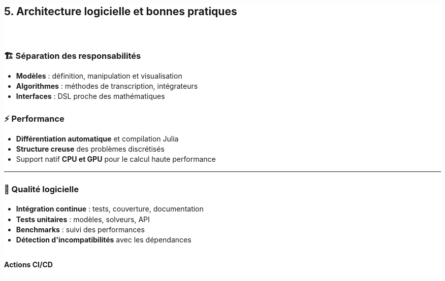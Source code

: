 
## 5. Architecture logicielle et bonnes pratiques

<br>

### 🏗️ Séparation des responsabilités

- **Modèles** : définition, manipulation et visualisation  
- **Algorithmes** : méthodes de transcription, intégrateurs  
- **Interfaces** : DSL proche des mathématiques  

### ⚡ Performance

- **Différentiation automatique** et compilation Julia  
- **Structure creuse** des problèmes discrétisés  
- Support natif **CPU et GPU** pour le calcul haute performance  

---

### 🔄 Qualité logicielle

- **Intégration continue** : tests, couverture, documentation  
- **Tests unitaires** : modèles, solveurs, API  
- **Benchmarks** : suivi des performances  
- **Détection d'incompatibilités** avec les dépendances  

<div class="columns">
<div class="column">

**Actions CI/CD**
